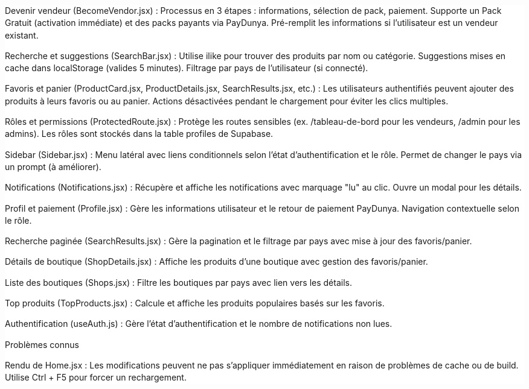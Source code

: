 
Devenir vendeur (BecomeVendor.jsx) :
Processus en 3 étapes : informations, sélection de pack, paiement.
Supporte un Pack Gratuit (activation immédiate) et des packs payants via PayDunya.
Pré-remplit les informations si l’utilisateur est un vendeur existant.


Recherche et suggestions (SearchBar.jsx) :
Utilise ilike pour trouver des produits par nom ou catégorie.
Suggestions mises en cache dans localStorage (valides 5 minutes).
Filtrage par pays de l’utilisateur (si connecté).


Favoris et panier (ProductCard.jsx, ProductDetails.jsx, SearchResults.jsx, etc.) :
Les utilisateurs authentifiés peuvent ajouter des produits à leurs favoris ou au panier.
Actions désactivées pendant le chargement pour éviter les clics multiples.


Rôles et permissions (ProtectedRoute.jsx) :
Protège les routes sensibles (ex. /tableau-de-bord pour les vendeurs, /admin pour les admins).
Les rôles sont stockés dans la table profiles de Supabase.


Sidebar (Sidebar.jsx) :
Menu latéral avec liens conditionnels selon l’état d’authentification et le rôle.
Permet de changer le pays via un prompt (à améliorer).


Notifications (Notifications.jsx) :
Récupère et affiche les notifications avec marquage "lu" au clic.
Ouvre un modal pour les détails.


Profil et paiement (Profile.jsx) :
Gère les informations utilisateur et le retour de paiement PayDunya.
Navigation contextuelle selon le rôle.


Recherche paginée (SearchResults.jsx) :
Gère la pagination et le filtrage par pays avec mise à jour des favoris/panier.


Détails de boutique (ShopDetails.jsx) :
Affiche les produits d’une boutique avec gestion des favoris/panier.


Liste des boutiques (Shops.jsx) :
Filtre les boutiques par pays avec lien vers les détails.


Top produits (TopProducts.jsx) :
Calcule et affiche les produits populaires basés sur les favoris.


Authentification (useAuth.js) :
Gère l’état d’authentification et le nombre de notifications non lues.



Problèmes connus

Rendu de Home.jsx :
Les modifications peuvent ne pas s’appliquer immédiatement en raison de problèmes de cache ou de build. Utilise Ctrl + F5 pour forcer un rechargement.

